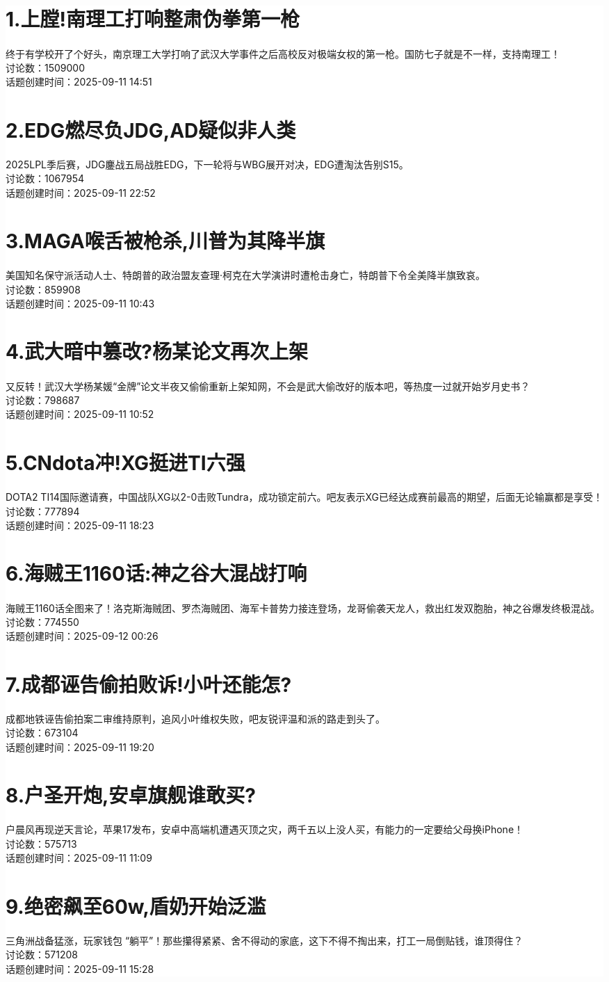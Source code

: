 # 1.上膛!南理工打响整肃伪拳第一枪  
终于有学校开了个好头，南京理工大学打响了武汉大学事件之后高校反对极端女权的第一枪。国防七子就是不一样，支持南理工！  
讨论数：1509000  
话题创建时间：2025-09-11 14:51

# 2.EDG燃尽负JDG,AD疑似非人类  
2025LPL季后赛，JDG鏖战五局战胜EDG，下一轮将与WBG展开对决，EDG遭淘汰告别S15。  
讨论数：1067954  
话题创建时间：2025-09-11 22:52

# 3.MAGA喉舌被枪杀,川普为其降半旗  
美国知名保守派活动人士、特朗普的政治盟友查理·柯克在大学演讲时遭枪击身亡，特朗普下令全美降半旗致哀。  
讨论数：859908  
话题创建时间：2025-09-11 10:43

# 4.武大暗中篡改?杨某论文再次上架  
又反转！武汉大学杨某媛“金牌”论文半夜又偷偷重新上架知网，不会是武大偷改好的版本吧，等热度一过就开始岁月史书？  
讨论数：798687  
话题创建时间：2025-09-11 10:52

# 5.CNdota冲!XG挺进TI六强  
DOTA2 TI14国际邀请赛，中国战队XG以2-0击败Tundra，成功锁定前六。吧友表示XG已经达成赛前最高的期望，后面无论输赢都是享受！  
讨论数：777894  
话题创建时间：2025-09-11 18:23

# 6.海贼王1160话:神之谷大混战打响  
海贼王1160话全图来了！洛克斯海贼团、罗杰海贼团、海军卡普势力接连登场，龙哥偷袭天龙人，救出红发双胞胎，神之谷爆发终极混战。  
讨论数：774550  
话题创建时间：2025-09-12 00:26

# 7.成都诬告偷拍败诉!小叶还能怎?  
成都地铁诬告偷拍案二审维持原判，追风小叶维权失败，吧友锐评温和派的路走到头了。  
讨论数：673104  
话题创建时间：2025-09-11 19:20

# 8.户圣开炮,安卓旗舰谁敢买?  
户晨风再现逆天言论，苹果17发布，安卓中高端机遭遇灭顶之灾，两千五以上没人买，有能力的一定要给父母换iPhone！  
讨论数：575713  
话题创建时间：2025-09-11 11:09

# 9.绝密飙至60w,盾奶开始泛滥  
三角洲战备猛涨，玩家钱包 “躺平”！那些攥得紧紧、舍不得动的家底，这下不得不掏出来，打工一局倒贴钱，谁顶得住？  
讨论数：571208  
话题创建时间：2025-09-11 15:28
